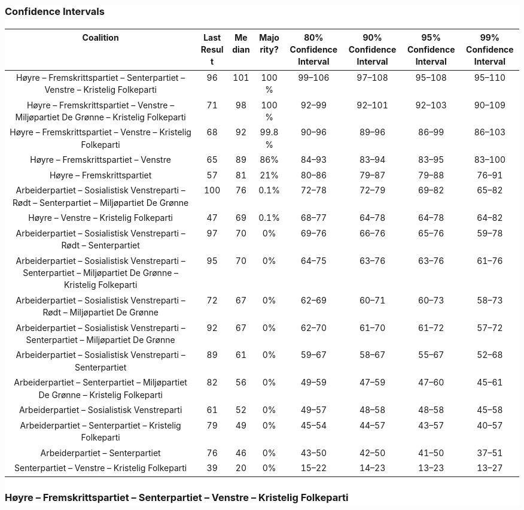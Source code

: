 ### Confidence Intervals

| Coalition | Last Result | Median | Majority? | 80% Confidence Interval | 90% Confidence Interval | 95% Confidence Interval | 99% Confidence Interval |
|:---------:|:-----------:|:------:|:---------:|:-----------------------:|:-----------------------:|:-----------------------:|:-----------------------:|
| Høyre – Fremskrittspartiet – Senterpartiet – Venstre – Kristelig Folkeparti | 96 | 101 | 100% | 99–106 | 97–108 | 95–108 | 95–110 |
| Høyre – Fremskrittspartiet – Venstre – Miljøpartiet De Grønne – Kristelig Folkeparti | 71 | 98 | 100% | 92–99 | 92–101 | 92–103 | 90–109 |
| Høyre – Fremskrittspartiet – Venstre – Kristelig Folkeparti | 68 | 92 | 99.8% | 90–96 | 89–96 | 86–99 | 86–103 |
| Høyre – Fremskrittspartiet – Venstre | 65 | 89 | 86% | 84–93 | 83–94 | 83–95 | 83–100 |
| Høyre – Fremskrittspartiet | 57 | 81 | 21% | 80–86 | 79–87 | 79–88 | 76–91 |
| Arbeiderpartiet – Sosialistisk Venstreparti – Rødt – Senterpartiet – Miljøpartiet De Grønne | 100 | 76 | 0.1% | 72–78 | 72–79 | 69–82 | 65–82 |
| Høyre – Venstre – Kristelig Folkeparti | 47 | 69 | 0.1% | 68–77 | 64–78 | 64–78 | 64–82 |
| Arbeiderpartiet – Sosialistisk Venstreparti – Rødt – Senterpartiet | 97 | 70 | 0% | 69–76 | 66–76 | 65–76 | 59–78 |
| Arbeiderpartiet – Sosialistisk Venstreparti – Senterpartiet – Miljøpartiet De Grønne – Kristelig Folkeparti | 95 | 70 | 0% | 64–75 | 63–76 | 63–76 | 61–76 |
| Arbeiderpartiet – Sosialistisk Venstreparti – Rødt – Miljøpartiet De Grønne | 72 | 67 | 0% | 62–69 | 60–71 | 60–73 | 58–73 |
| Arbeiderpartiet – Sosialistisk Venstreparti – Senterpartiet – Miljøpartiet De Grønne | 92 | 67 | 0% | 62–70 | 61–70 | 61–72 | 57–72 |
| Arbeiderpartiet – Sosialistisk Venstreparti – Senterpartiet | 89 | 61 | 0% | 59–67 | 58–67 | 55–67 | 52–68 |
| Arbeiderpartiet – Senterpartiet – Miljøpartiet De Grønne – Kristelig Folkeparti | 82 | 56 | 0% | 49–59 | 47–59 | 47–60 | 45–61 |
| Arbeiderpartiet – Sosialistisk Venstreparti | 61 | 52 | 0% | 49–57 | 48–58 | 48–58 | 45–58 |
| Arbeiderpartiet – Senterpartiet – Kristelig Folkeparti | 79 | 49 | 0% | 45–54 | 44–57 | 43–57 | 40–57 |
| Arbeiderpartiet – Senterpartiet | 76 | 46 | 0% | 43–50 | 42–50 | 41–50 | 37–51 |
| Senterpartiet – Venstre – Kristelig Folkeparti | 39 | 20 | 0% | 15–22 | 14–23 | 13–23 | 13–27 |

### Høyre – Fremskrittspartiet – Senterpartiet – Venstre – Kristelig Folkeparti
